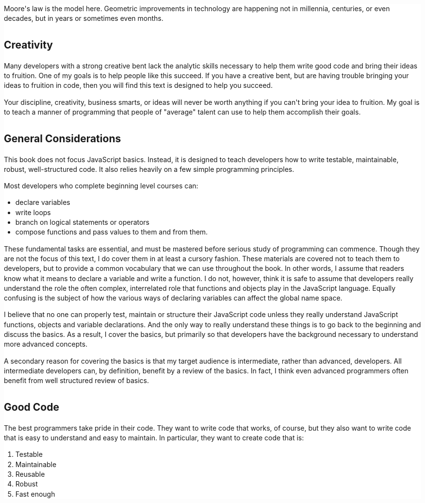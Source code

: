 Moore's law is the model here. Geometric improvements in technology are happening not in millennia, centuries, or even decades, but in years or sometimes even months.

## Creativity

Many developers with a strong creative bent lack the analytic skills necessary to help them write good code and bring their ideas to fruition. One of my goals is to help people like this succeed. If you have a creative bent, but are having trouble bringing your ideas to fruition in code, then you will find this text is designed to help you succeed.

Your discipline, creativity, business smarts, or ideas will never be worth anything if you can't bring your idea to fruition. My goal is to teach a manner of programming that people of "average" talent can use to help them accomplish their goals.

## General Considerations

This book does not focus JavaScript basics. Instead, it is designed to teach developers how to write testable, maintainable, robust, well-structured code. It also relies heavily on a few simple programming principles.

Most developers who complete beginning level courses can:

- declare variables
- write loops
- branch on logical statements or operators
- compose functions and pass values to them and from them.

These fundamental tasks are essential, and must be mastered before serious study of programming can commence. Though they are not the focus of this text, I do cover them in at least a cursory fashion. These materials are covered not to teach them to developers, but to provide a common vocabulary that we can use throughout the book. In other words, I assume that readers know what it means to declare a variable and write a function. I do not, however, think it is safe to assume that developers really understand the role the often complex, interrelated role that functions and objects play in the JavaScript language. Equally confusing is the subject of how the various ways of declaring variables can affect the global name space.

I believe that no one can properly test, maintain or structure their JavaScript code unless they really understand JavaScript functions, objects and variable declarations. And the only way to really understand these things is to go back to the beginning and discuss the basics. As a result, I cover the basics, but primarily so that developers have the background necessary to understand more advanced concepts.

A secondary reason for covering the basics is that my target audience is intermediate, rather than advanced, developers. All intermediate developers can, by definition, benefit by a review of the basics. In fact, I think even advanced programmers often benefit from well structured review of basics.

## Good Code

The best programmers take pride in their code. They want to write code that works, of course, but they also want to write code that is easy to understand and easy to maintain. In particular, they want to create code that is:

1. Testable
2. Maintainable
3. Reusable
4. Robust
5. Fast enough
